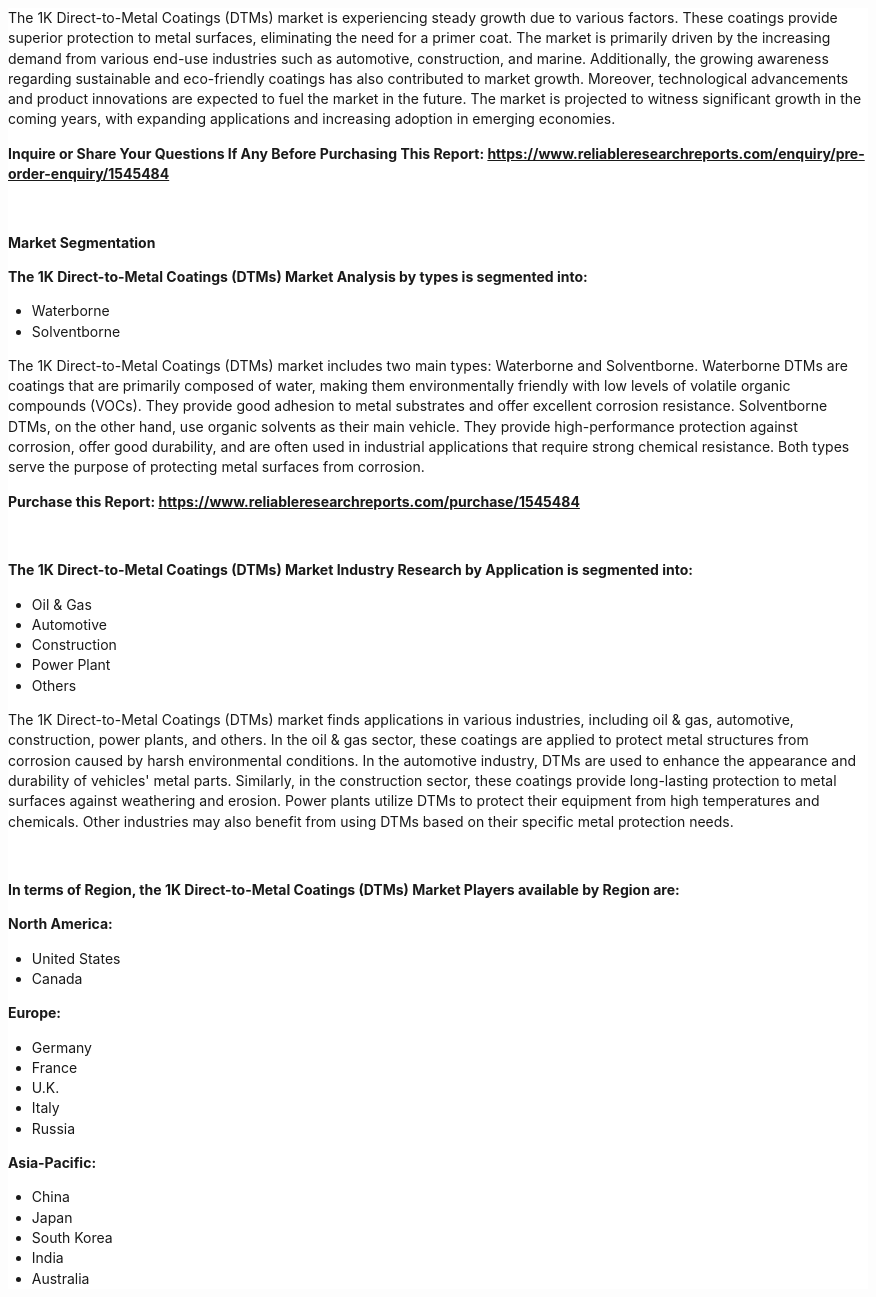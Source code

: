 <p><p>The 1K Direct-to-Metal Coatings (DTMs) market is experiencing steady growth due to various factors. These coatings provide superior protection to metal surfaces, eliminating the need for a primer coat. The market is primarily driven by the increasing demand from various end-use industries such as automotive, construction, and marine. Additionally, the growing awareness regarding sustainable and eco-friendly coatings has also contributed to market growth. Moreover, technological advancements and product innovations are expected to fuel the market in the future. The market is projected to witness significant growth in the coming years, with expanding applications and increasing adoption in emerging economies.</p></p>
<p><strong>Inquire or Share Your Questions If Any Before Purchasing This Report: <a href="https://www.reliableresearchreports.com/enquiry/pre-order-enquiry/1545484">https://www.reliableresearchreports.com/enquiry/pre-order-enquiry/1545484</a></strong></p>
<p>&nbsp;</p>
<p><strong>Market Segmentation</strong></p>
<p><strong>The 1K Direct-to-Metal Coatings (DTMs) Market Analysis by types is segmented into:</strong></p>
<p><ul><li>Waterborne</li><li>Solventborne</li></ul></p>
<p><p>The 1K Direct-to-Metal Coatings (DTMs) market includes two main types: Waterborne and Solventborne. Waterborne DTMs are coatings that are primarily composed of water, making them environmentally friendly with low levels of volatile organic compounds (VOCs). They provide good adhesion to metal substrates and offer excellent corrosion resistance. Solventborne DTMs, on the other hand, use organic solvents as their main vehicle. They provide high-performance protection against corrosion, offer good durability, and are often used in industrial applications that require strong chemical resistance. Both types serve the purpose of protecting metal surfaces from corrosion.</p></p>
<p><strong>Purchase this Report:&nbsp;<a href="https://www.reliableresearchreports.com/purchase/1545484">https://www.reliableresearchreports.com/purchase/1545484</a></strong></p>
<p>&nbsp;</p>
<p><strong>The 1K Direct-to-Metal Coatings (DTMs) Market Industry Research by Application is segmented into:</strong></p>
<p><ul><li>Oil & Gas</li><li>Automotive</li><li>Construction</li><li>Power Plant</li><li>Others</li></ul></p>
<p><p>The 1K Direct-to-Metal Coatings (DTMs) market finds applications in various industries, including oil & gas, automotive, construction, power plants, and others. In the oil & gas sector, these coatings are applied to protect metal structures from corrosion caused by harsh environmental conditions. In the automotive industry, DTMs are used to enhance the appearance and durability of vehicles' metal parts. Similarly, in the construction sector, these coatings provide long-lasting protection to metal surfaces against weathering and erosion. Power plants utilize DTMs to protect their equipment from high temperatures and chemicals. Other industries may also benefit from using DTMs based on their specific metal protection needs.</p></p>
<p>&nbsp;</p>
<p><strong>In terms of Region, the 1K Direct-to-Metal Coatings (DTMs) Market Players available by Region are:</strong></p>
<p>
    <p> <strong> North America: </strong>
        <ul>
            <li>United States</li>
            <li>Canada</li>
        </ul>
        </p> 
    <p> <strong> Europe: </strong>
        <ul>
            <li>Germany</li>
            <li>France</li>
            <li>U.K.</li>
            <li>Italy</li>
            <li>Russia</li>
        </ul>
        </p> 
    <p> <strong> Asia-Pacific: </strong>
        <ul>
            <li>China</li>
            <li>Japan</li>
            <li>South Korea</li>
            <li>India</li>
            <li>Australia</li>